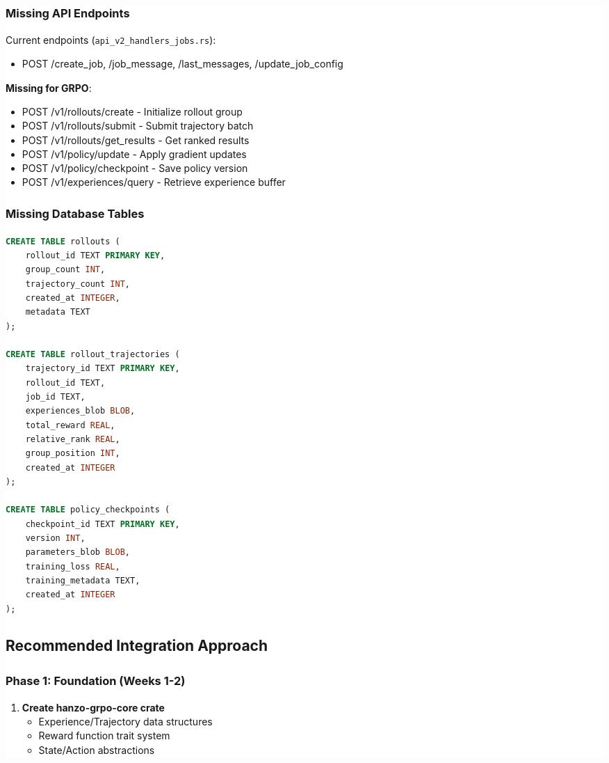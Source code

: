 ### Missing API Endpoints

Current endpoints (`api_v2_handlers_jobs.rs`):
- POST /create_job, /job_message, /last_messages, /update_job_config

**Missing for GRPO**:
- POST /v1/rollouts/create - Initialize rollout group
- POST /v1/rollouts/submit - Submit trajectory batch
- POST /v1/rollouts/get_results - Get ranked results
- POST /v1/policy/update - Apply gradient updates
- POST /v1/policy/checkpoint - Save policy version
- POST /v1/experiences/query - Retrieve experience buffer

### Missing Database Tables

```sql
CREATE TABLE rollouts (
    rollout_id TEXT PRIMARY KEY,
    group_count INT,
    trajectory_count INT,
    created_at INTEGER,
    metadata TEXT
);

CREATE TABLE rollout_trajectories (
    trajectory_id TEXT PRIMARY KEY,
    rollout_id TEXT,
    job_id TEXT,
    experiences_blob BLOB,
    total_reward REAL,
    relative_rank REAL,
    group_position INT,
    created_at INTEGER
);

CREATE TABLE policy_checkpoints (
    checkpoint_id TEXT PRIMARY KEY,
    version INT,
    parameters_blob BLOB,
    training_loss REAL,
    training_metadata TEXT,
    created_at INTEGER
);
```

## Recommended Integration Approach

### Phase 1: Foundation (Weeks 1-2)

1. **Create hanzo-grpo-core crate**
   - Experience/Trajectory data structures
   - Reward function trait system
   - State/Action abstractions

